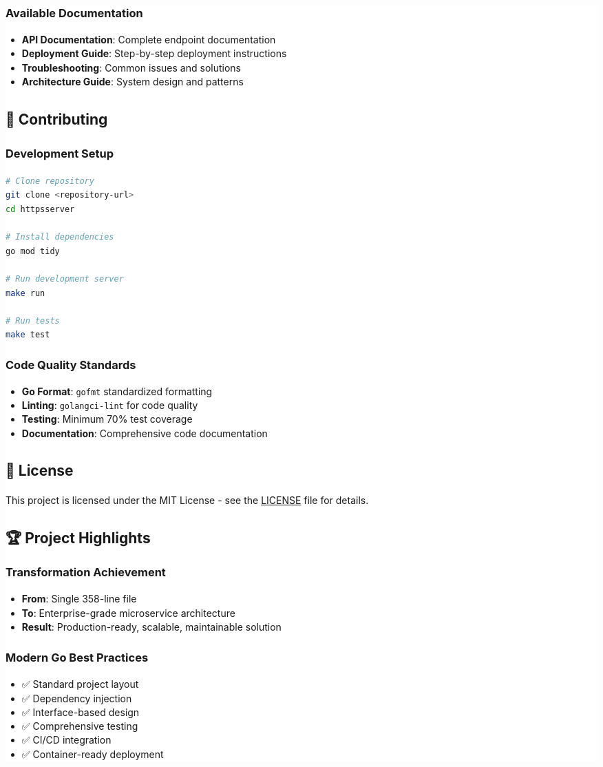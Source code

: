 ### Available Documentation
- **API Documentation**: Complete endpoint documentation
- **Deployment Guide**: Step-by-step deployment instructions
- **Troubleshooting**: Common issues and solutions
- **Architecture Guide**: System design and patterns

## 🤝 Contributing

### Development Setup
```bash
# Clone repository
git clone <repository-url>
cd httpsserver

# Install dependencies
go mod tidy

# Run development server
make run

# Run tests
make test
```

### Code Quality Standards
- **Go Format**: `gofmt` standardized formatting
- **Linting**: `golangci-lint` for code quality
- **Testing**: Minimum 70% test coverage
- **Documentation**: Comprehensive code documentation

## 📄 License

This project is licensed under the MIT License - see the [LICENSE](LICENSE) file for details.

## 🏆 Project Highlights

### Transformation Achievement
- **From**: Single 358-line file
- **To**: Enterprise-grade microservice architecture
- **Result**: Production-ready, scalable, maintainable solution

### Modern Go Best Practices
- ✅ Standard project layout
- ✅ Dependency injection
- ✅ Interface-based design
- ✅ Comprehensive testing
- ✅ CI/CD integration
- ✅ Container-ready deployment
